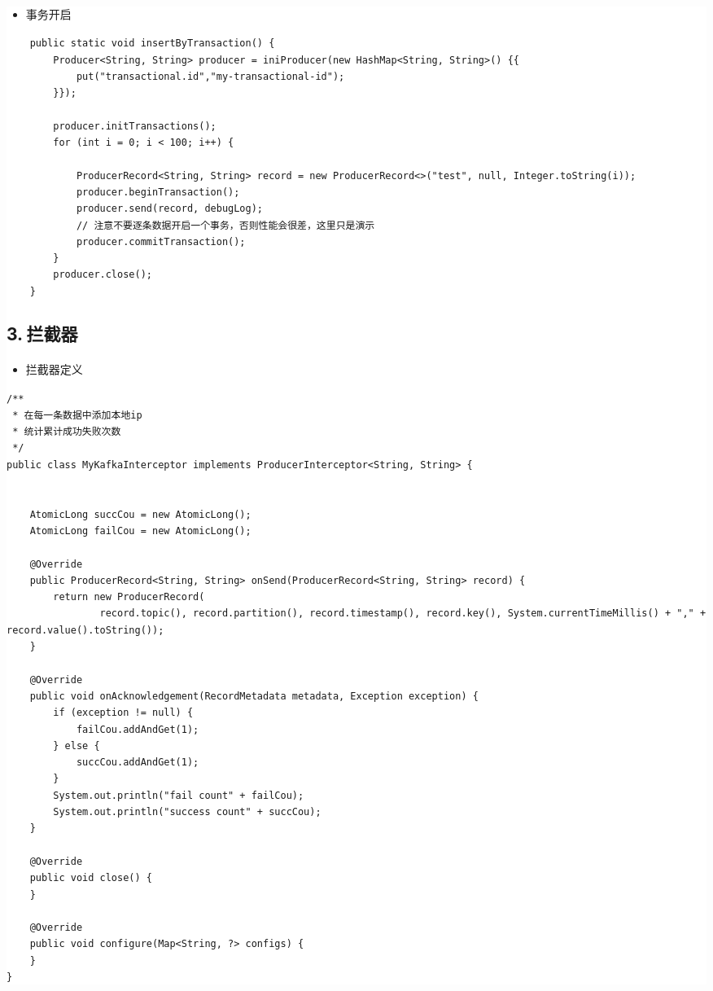 - 事务开启

```
    public static void insertByTransaction() {
        Producer<String, String> producer = iniProducer(new HashMap<String, String>() {{
            put("transactional.id","my-transactional-id");
        }});

        producer.initTransactions();
        for (int i = 0; i < 100; i++) {

            ProducerRecord<String, String> record = new ProducerRecord<>("test", null, Integer.toString(i));
            producer.beginTransaction();
            producer.send(record, debugLog);
            // 注意不要逐条数据开启一个事务，否则性能会很差，这里只是演示
            producer.commitTransaction();
        }
        producer.close();
    }
```

## 3. 拦截器

- 拦截器定义

```
/**
 * 在每一条数据中添加本地ip
 * 统计累计成功失败次数
 */
public class MyKafkaInterceptor implements ProducerInterceptor<String, String> {


    AtomicLong succCou = new AtomicLong();
    AtomicLong failCou = new AtomicLong();

    @Override
    public ProducerRecord<String, String> onSend(ProducerRecord<String, String> record) {
        return new ProducerRecord(
                record.topic(), record.partition(), record.timestamp(), record.key(), System.currentTimeMillis() + "," + record.value().toString());
    }

    @Override
    public void onAcknowledgement(RecordMetadata metadata, Exception exception) {
        if (exception != null) {
            failCou.addAndGet(1);
        } else {
            succCou.addAndGet(1);
        }
        System.out.println("fail count" + failCou);
        System.out.println("success count" + succCou);
    }

    @Override
    public void close() {
    }

    @Override
    public void configure(Map<String, ?> configs) {
    }
}
```
